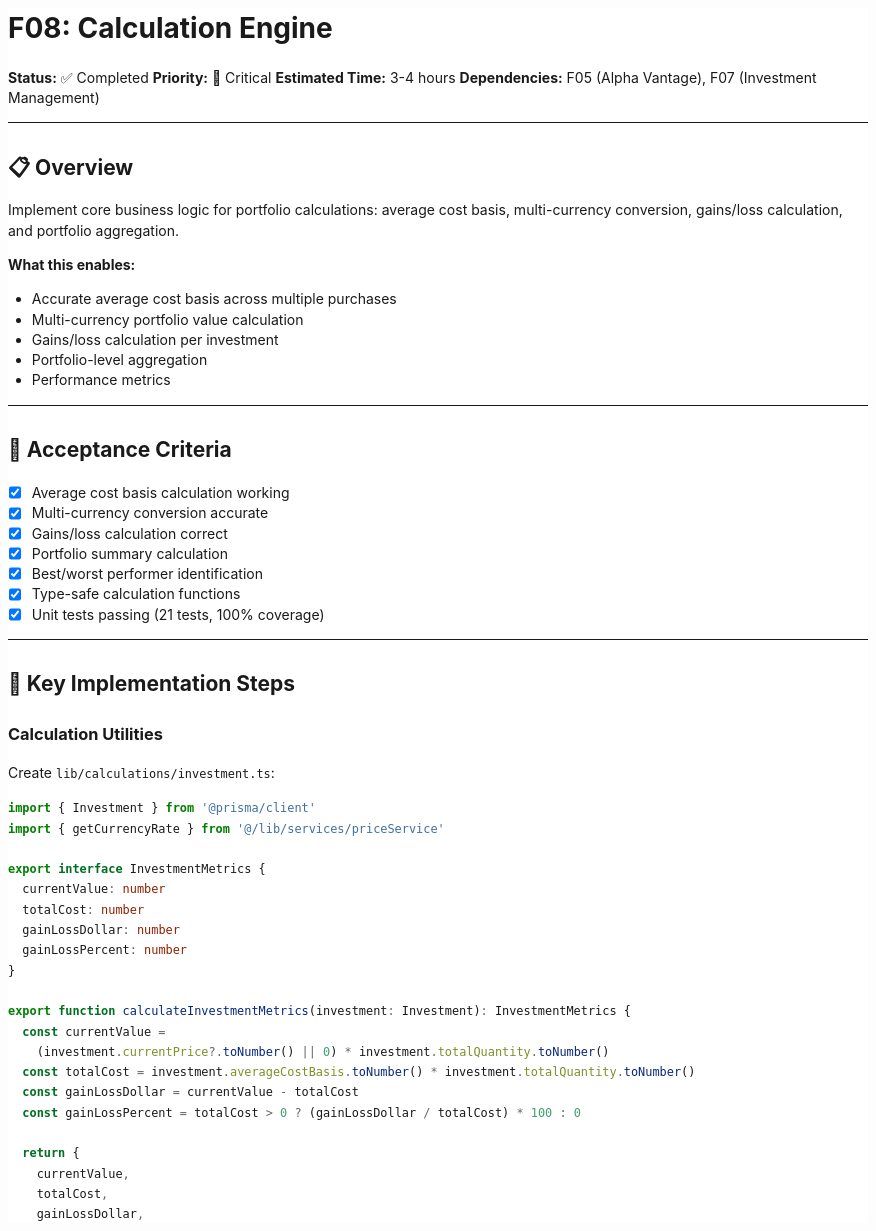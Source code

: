# F08: Calculation Engine

**Status:** ✅ Completed
**Priority:** 🔴 Critical
**Estimated Time:** 3-4 hours
**Dependencies:** F05 (Alpha Vantage), F07 (Investment Management)

---

## 📋 Overview

Implement core business logic for portfolio calculations: average cost basis, multi-currency conversion, gains/loss calculation, and portfolio aggregation.

**What this enables:**

- Accurate average cost basis across multiple purchases
- Multi-currency portfolio value calculation
- Gains/loss calculation per investment
- Portfolio-level aggregation
- Performance metrics

---

## 🎯 Acceptance Criteria

- [x] Average cost basis calculation working
- [x] Multi-currency conversion accurate
- [x] Gains/loss calculation correct
- [x] Portfolio summary calculation
- [x] Best/worst performer identification
- [x] Type-safe calculation functions
- [x] Unit tests passing (21 tests, 100% coverage)

---

## 🔧 Key Implementation Steps

### Calculation Utilities

Create `lib/calculations/investment.ts`:

```typescript
import { Investment } from '@prisma/client'
import { getCurrencyRate } from '@/lib/services/priceService'

export interface InvestmentMetrics {
  currentValue: number
  totalCost: number
  gainLossDollar: number
  gainLossPercent: number
}

export function calculateInvestmentMetrics(investment: Investment): InvestmentMetrics {
  const currentValue =
    (investment.currentPrice?.toNumber() || 0) * investment.totalQuantity.toNumber()
  const totalCost = investment.averageCostBasis.toNumber() * investment.totalQuantity.toNumber()
  const gainLossDollar = currentValue - totalCost
  const gainLossPercent = totalCost > 0 ? (gainLossDollar / totalCost) * 100 : 0

  return {
    currentValue,
    totalCost,
    gainLossDollar,
```